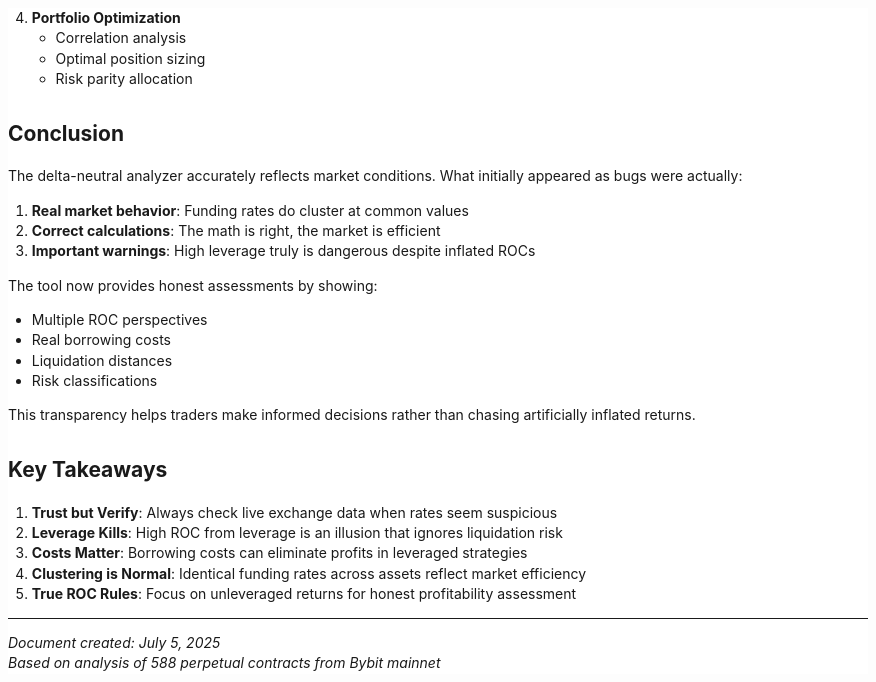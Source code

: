 4. **Portfolio Optimization**
   - Correlation analysis
   - Optimal position sizing
   - Risk parity allocation

## Conclusion

The delta-neutral analyzer accurately reflects market conditions. What initially appeared as bugs were actually:

1. **Real market behavior**: Funding rates do cluster at common values
2. **Correct calculations**: The math is right, the market is efficient
3. **Important warnings**: High leverage truly is dangerous despite inflated ROCs

The tool now provides honest assessments by showing:
- Multiple ROC perspectives
- Real borrowing costs
- Liquidation distances
- Risk classifications

This transparency helps traders make informed decisions rather than chasing artificially inflated returns.

## Key Takeaways

1. **Trust but Verify**: Always check live exchange data when rates seem suspicious
2. **Leverage Kills**: High ROC from leverage is an illusion that ignores liquidation risk
3. **Costs Matter**: Borrowing costs can eliminate profits in leveraged strategies
4. **Clustering is Normal**: Identical funding rates across assets reflect market efficiency
5. **True ROC Rules**: Focus on unleveraged returns for honest profitability assessment

---

*Document created: July 5, 2025*  
*Based on analysis of 588 perpetual contracts from Bybit mainnet*